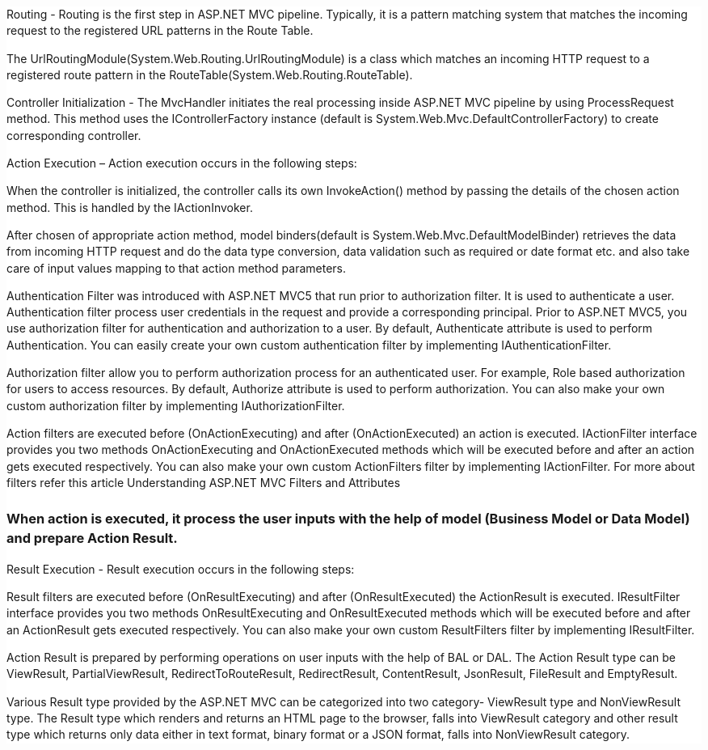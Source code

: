 Routing - Routing is the first step in ASP.NET MVC pipeline. Typically, it is a pattern matching system that matches the incoming request to the registered URL patterns in the Route Table.

The UrlRoutingModule(System.Web.Routing.UrlRoutingModule) is a class which matches an incoming HTTP request to a registered route pattern in the RouteTable(System.Web.Routing.RouteTable).

Controller Initialization - The MvcHandler initiates the real processing inside ASP.NET MVC pipeline by using ProcessRequest method. This method uses the IControllerFactory instance (default is System.Web.Mvc.DefaultControllerFactory) to create corresponding controller.

Action Execution – Action execution occurs in the following steps:

When the controller is initialized, the controller calls its own InvokeAction() method by passing the details of the chosen action method. This is handled by the IActionInvoker.

After chosen of appropriate action method, model binders(default is System.Web.Mvc.DefaultModelBinder) retrieves the data from incoming HTTP request and do the data type conversion, data validation such as required or date format etc. and also take care of input values mapping to that action method parameters.

Authentication Filter was introduced with ASP.NET MVC5 that run prior to authorization filter. It is used to authenticate a user. Authentication filter process user credentials in the request and provide a corresponding principal. Prior to ASP.NET MVC5, you use authorization filter for authentication and authorization to a user. By default, Authenticate attribute is used to perform Authentication. You can easily create your own custom authentication filter by implementing IAuthenticationFilter.

Authorization filter allow you to perform authorization process for an authenticated user. For example, Role based authorization for users to access resources. By default, Authorize attribute is used to perform authorization. You can also make your own custom authorization filter by implementing IAuthorizationFilter.

Action filters are executed before (OnActionExecuting) and after (OnActionExecuted) an action is executed. IActionFilter interface provides you two methods OnActionExecuting and OnActionExecuted methods which will be executed before and after an action gets executed respectively. You can also make your own custom ActionFilters filter by implementing IActionFilter. For more about filters refer this article Understanding ASP.NET MVC Filters and Attributes

### When action is executed, it process the user inputs with the help of model (Business Model or Data Model) and prepare Action Result.

Result Execution - Result execution occurs in the following steps:

Result filters are executed before (OnResultExecuting) and after (OnResultExecuted) the ActionResult is executed. IResultFilter interface provides you two methods OnResultExecuting and OnResultExecuted methods which will be executed before and after an ActionResult gets executed respectively. You can also make your own custom ResultFilters filter by implementing IResultFilter.

Action Result is prepared by performing operations on user inputs with the help of BAL or DAL. The Action Result type can be ViewResult, PartialViewResult, RedirectToRouteResult, RedirectResult, ContentResult, JsonResult, FileResult and EmptyResult.

Various Result type provided by the ASP.NET MVC can be categorized into two category- ViewResult type and NonViewResult type. The Result type which renders and returns an HTML page to the browser, falls into ViewResult category and other result type which returns only data either in text format, binary format or a JSON format, falls into NonViewResult category.

